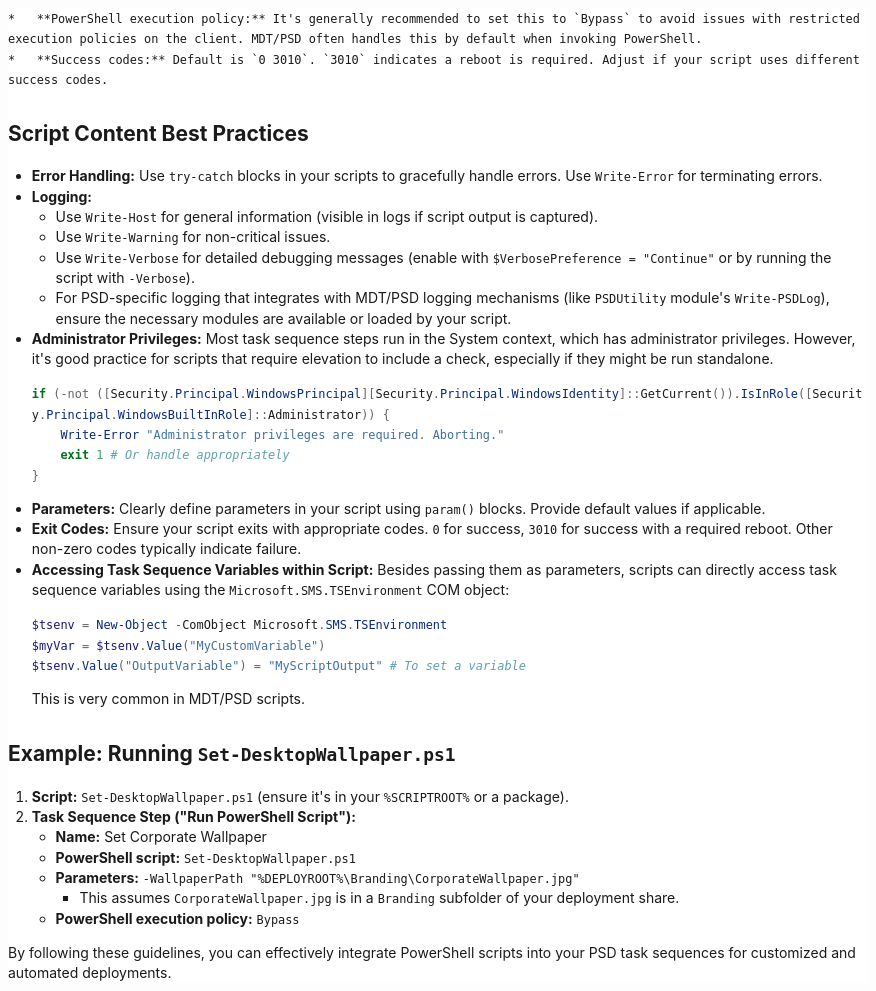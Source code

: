     *   **PowerShell execution policy:** It's generally recommended to set this to `Bypass` to avoid issues with restricted execution policies on the client. MDT/PSD often handles this by default when invoking PowerShell.
    *   **Success codes:** Default is `0 3010`. `3010` indicates a reboot is required. Adjust if your script uses different success codes.

## Script Content Best Practices

*   **Error Handling:** Use `try-catch` blocks in your scripts to gracefully handle errors. Use `Write-Error` for terminating errors.
*   **Logging:**
    *   Use `Write-Host` for general information (visible in logs if script output is captured).
    *   Use `Write-Warning` for non-critical issues.
    *   Use `Write-Verbose` for detailed debugging messages (enable with `$VerbosePreference = "Continue"` or by running the script with `-Verbose`).
    *   For PSD-specific logging that integrates with MDT/PSD logging mechanisms (like `PSDUtility` module's `Write-PSDLog`), ensure the necessary modules are available or loaded by your script.
*   **Administrator Privileges:** Most task sequence steps run in the System context, which has administrator privileges. However, it's good practice for scripts that require elevation to include a check, especially if they might be run standalone.
    ```powershell
    if (-not ([Security.Principal.WindowsPrincipal][Security.Principal.WindowsIdentity]::GetCurrent()).IsInRole([Security.Principal.WindowsBuiltInRole]::Administrator)) {
        Write-Error "Administrator privileges are required. Aborting."
        exit 1 # Or handle appropriately
    }
    ```
*   **Parameters:** Clearly define parameters in your script using `param()` blocks. Provide default values if applicable.
*   **Exit Codes:** Ensure your script exits with appropriate codes. `0` for success, `3010` for success with a required reboot. Other non-zero codes typically indicate failure.
*   **Accessing Task Sequence Variables within Script:** Besides passing them as parameters, scripts can directly access task sequence variables using the `Microsoft.SMS.TSEnvironment` COM object:
    ```powershell
    $tsenv = New-Object -ComObject Microsoft.SMS.TSEnvironment
    $myVar = $tsenv.Value("MyCustomVariable")
    $tsenv.Value("OutputVariable") = "MyScriptOutput" # To set a variable
    ```
    This is very common in MDT/PSD scripts.

## Example: Running `Set-DesktopWallpaper.ps1`

1.  **Script:** `Set-DesktopWallpaper.ps1` (ensure it's in your `%SCRIPTROOT%` or a package).
2.  **Task Sequence Step ("Run PowerShell Script"):**
    *   **Name:** Set Corporate Wallpaper
    *   **PowerShell script:** `Set-DesktopWallpaper.ps1`
    *   **Parameters:** `-WallpaperPath "%DEPLOYROOT%\Branding\CorporateWallpaper.jpg"`
        *   This assumes `CorporateWallpaper.jpg` is in a `Branding` subfolder of your deployment share.
    *   **PowerShell execution policy:** `Bypass`

By following these guidelines, you can effectively integrate PowerShell scripts into your PSD task sequences for customized and automated deployments.
